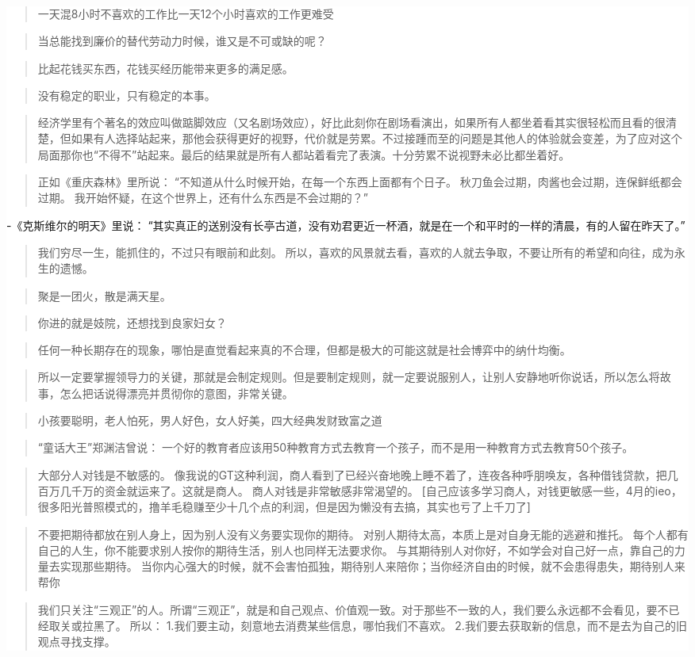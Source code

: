 
> 一天混8小时不喜欢的工作比一天12个小时喜欢的工作更难受


> 当总能找到廉价的替代劳动力时候，谁又是不可或缺的呢？


> 比起花钱买东西，花钱买经历能带来更多的满足感。


> 没有稳定的职业，只有稳定的本事。


> 经济学里有个著名的效应叫做踮脚效应（又名剧场效应），好比此刻你在剧场看演出，如果所有人都坐着看其实很轻松而且看的很清楚，但如果有人选择站起来，那他会获得更好的视野，代价就是劳累。不过接踵而至的问题是其他人的体验就会变差，为了应对这个局面那你也“不得不”站起来。最后的结果就是所有人都站着看完了表演。十分劳累不说视野未必比都坐着好。


> 正如《重庆森林》里所说：
“不知道从什么时候开始，在每一个东西上面都有个日子。
秋刀鱼会过期，肉酱也会过期，连保鲜纸都会过期。
我开始怀疑，在这个世界上，还有什么东西是不会过期的？”

-《克斯维尔的明天》里说：
“其实真正的送别没有长亭古道，没有劝君更近一杯酒，就是在一个和平时的一样的清晨，有的人留在昨天了。”


> 我们穷尽一生，能抓住的，不过只有眼前和此刻。
所以，喜欢的风景就去看，喜欢的人就去争取，不要让所有的希望和向往，成为永生的遗憾。


> 聚是一团火，散是满天星。


> 你进的就是妓院，还想找到良家妇女？


> 任何一种长期存在的现象，哪怕是直觉看起来真的不合理，但都是极大的可能这就是社会博弈中的纳什均衡。


> 所以一定要掌握领导力的关键，那就是会制定规则。但是要制定规则，就一定要说服别人，让别人安静地听你说话，所以怎么将故事，怎么把话说得漂亮并贯彻你的意图，非常关键。


> 小孩要聪明，老人怕死，男人好色，女人好美，四大经典发财致富之道


> “童话大王”郑渊洁曾说：
一个好的教育者应该用50种教育方式去教育一个孩子，而不是用一种教育方式去教育50个孩子。


> 大部分人对钱是不敏感的。
像我说的GT这种利润，商人看到了已经兴奋地晚上睡不着了，连夜各种呼朋唤友，各种借钱贷款，把几百万几千万的资金就运来了。这就是商人。
商人对钱是非常敏感非常渴望的。
[自己应该多学习商人，对钱更敏感一些，4月的ieo，很多阳光普照模式的，撸羊毛稳赚至少十几个点的利润，但是因为懒没有去搞，其实也亏了上千刀了]


> 不要把期待都放在别人身上，因为别人没有义务要实现你的期待。
对别人期待太高，本质上是对自身无能的逃避和推托。
每个人都有自己的人生，你不能要求别人按你的期待生活，别人也同样无法要求你。
与其期待别人对你好，不如学会对自己好一点，靠自己的力量去实现那些期待。
当你内心强大的时候，就不会害怕孤独，期待别人来陪你；当你经济自由的时候，就不会患得患失，期待别人来帮你


> 我们只关注“三观正”的人。所谓“三观正”，就是和自己观点、价值观一致。对于那些不一致的人，我们要么永远都不会看见，要不已经取关或拉黑了。
所以：
1.我们要主动，刻意地去消费某些信息，哪怕我们不喜欢。
2.我们要去获取新的信息，而不是去为自己的旧观点寻找支撑。
